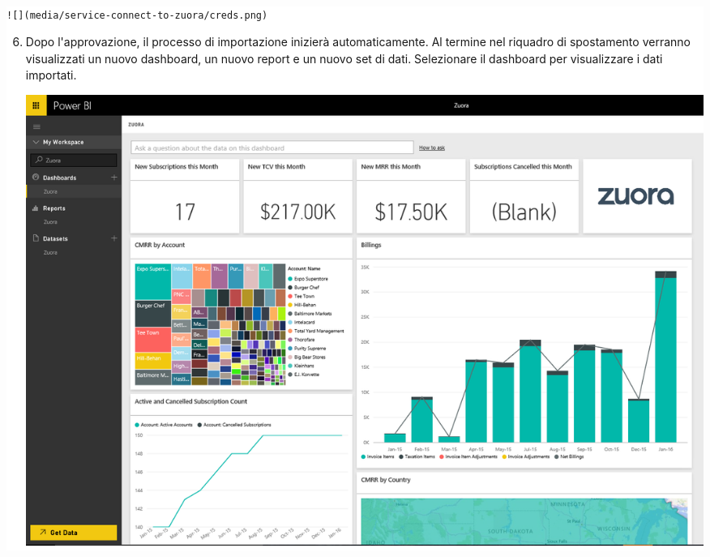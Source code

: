     ![](media/service-connect-to-zuora/creds.png)
6. Dopo l'approvazione, il processo di importazione inizierà automaticamente. Al termine nel riquadro di spostamento verranno visualizzati un nuovo dashboard, un nuovo report e un nuovo set di dati. Selezionare il dashboard per visualizzare i dati importati.
   
     ![](media/service-connect-to-zuora/dashboard.png)
